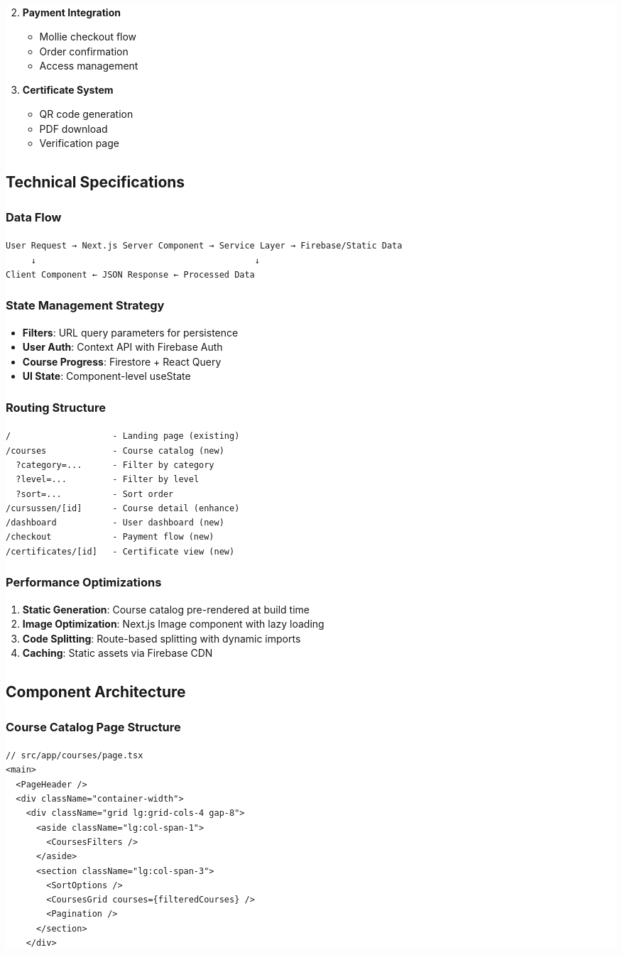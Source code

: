 2. **Payment Integration**
   - Mollie checkout flow
   - Order confirmation
   - Access management

3. **Certificate System**
   - QR code generation
   - PDF download
   - Verification page

## Technical Specifications

### Data Flow
```
User Request → Next.js Server Component → Service Layer → Firebase/Static Data
     ↓                                           ↓
Client Component ← JSON Response ← Processed Data
```

### State Management Strategy
- **Filters**: URL query parameters for persistence
- **User Auth**: Context API with Firebase Auth
- **Course Progress**: Firestore + React Query
- **UI State**: Component-level useState

### Routing Structure
```
/                    - Landing page (existing)
/courses             - Course catalog (new)
  ?category=...      - Filter by category
  ?level=...         - Filter by level
  ?sort=...          - Sort order
/cursussen/[id]      - Course detail (enhance)
/dashboard           - User dashboard (new)
/checkout            - Payment flow (new)
/certificates/[id]   - Certificate view (new)
```

### Performance Optimizations
1. **Static Generation**: Course catalog pre-rendered at build time
2. **Image Optimization**: Next.js Image component with lazy loading
3. **Code Splitting**: Route-based splitting with dynamic imports
4. **Caching**: Static assets via Firebase CDN

## Component Architecture

### Course Catalog Page Structure
```tsx
// src/app/courses/page.tsx
<main>
  <PageHeader />
  <div className="container-width">
    <div className="grid lg:grid-cols-4 gap-8">
      <aside className="lg:col-span-1">
        <CoursesFilters />
      </aside>
      <section className="lg:col-span-3">
        <SortOptions />
        <CoursesGrid courses={filteredCourses} />
        <Pagination />
      </section>
    </div>
```